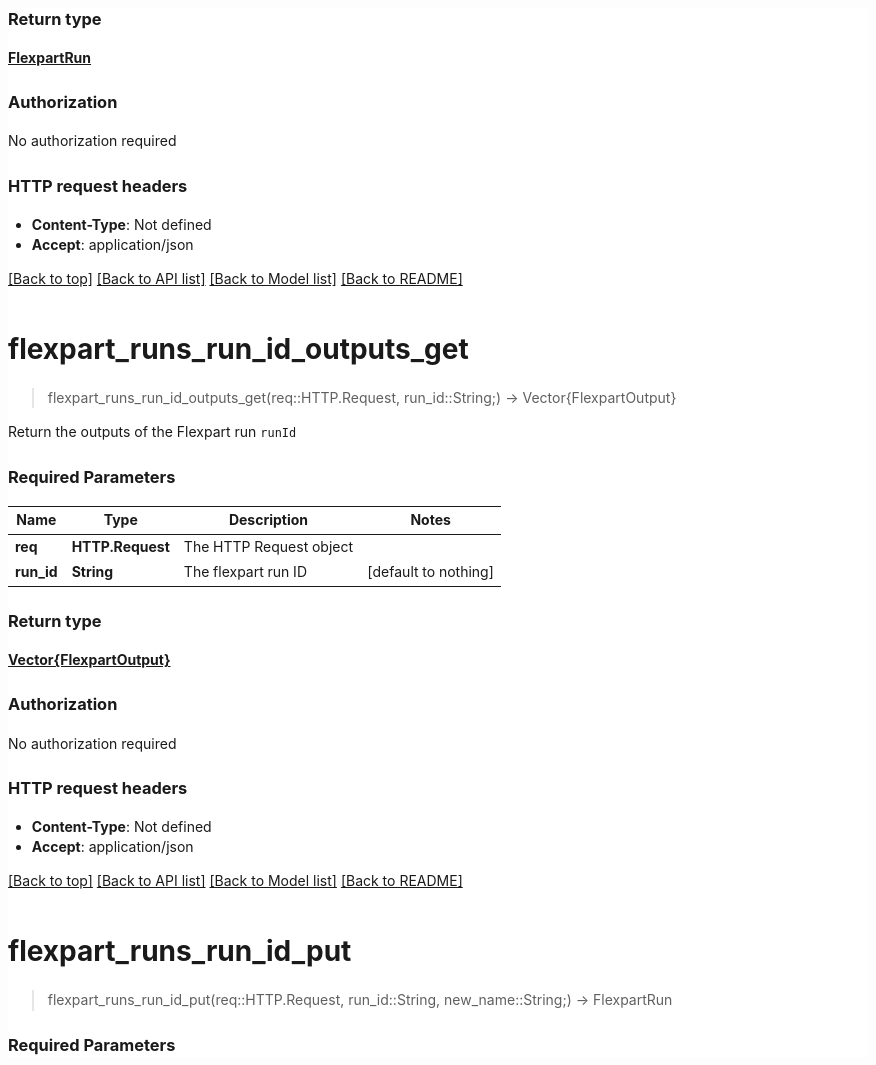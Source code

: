 ### Return type

[**FlexpartRun**](FlexpartRun.md)

### Authorization

No authorization required

### HTTP request headers

 - **Content-Type**: Not defined
 - **Accept**: application/json

[[Back to top]](#) [[Back to API list]](../README.md#documentation-for-api-endpoints) [[Back to Model list]](../README.md#documentation-for-models) [[Back to README]](../README.md)

# **flexpart_runs_run_id_outputs_get**
> flexpart_runs_run_id_outputs_get(req::HTTP.Request, run_id::String;) -> Vector{FlexpartOutput}



Return the outputs of the Flexpart run `runId`

### Required Parameters

Name | Type | Description  | Notes
------------- | ------------- | ------------- | -------------
 **req** | **HTTP.Request** | The HTTP Request object | 
**run_id** | **String**| The flexpart run ID | [default to nothing]

### Return type

[**Vector{FlexpartOutput}**](FlexpartOutput.md)

### Authorization

No authorization required

### HTTP request headers

 - **Content-Type**: Not defined
 - **Accept**: application/json

[[Back to top]](#) [[Back to API list]](../README.md#documentation-for-api-endpoints) [[Back to Model list]](../README.md#documentation-for-models) [[Back to README]](../README.md)

# **flexpart_runs_run_id_put**
> flexpart_runs_run_id_put(req::HTTP.Request, run_id::String, new_name::String;) -> FlexpartRun



### Required Parameters
